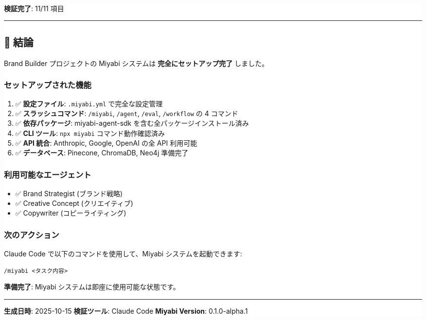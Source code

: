 **検証完了**: 11/11 項目

---

## 🎉 結論

Brand Builder プロジェクトの Miyabi システムは **完全にセットアップ完了** しました。

### セットアップされた機能

1. ✅ **設定ファイル**: `.miyabi.yml` で完全な設定管理
2. ✅ **スラッシュコマンド**: `/miyabi`, `/agent`, `/eval`, `/workflow` の 4 コマンド
3. ✅ **依存パッケージ**: miyabi-agent-sdk を含む全パッケージインストール済み
4. ✅ **CLI ツール**: `npx miyabi` コマンド動作確認済み
5. ✅ **API 統合**: Anthropic, Google, OpenAI の全 API 利用可能
6. ✅ **データベース**: Pinecone, ChromaDB, Neo4j 準備完了

### 利用可能なエージェント

- ✅ Brand Strategist (ブランド戦略)
- ✅ Creative Concept (クリエイティブ)
- ✅ Copywriter (コピーライティング)

### 次のアクション

Claude Code で以下のコマンドを使用して、Miyabi システムを起動できます:

```
/miyabi <タスク内容>
```

**準備完了**: Miyabi システムは即座に使用可能な状態です。

---

**生成日時**: 2025-10-15
**検証ツール**: Claude Code
**Miyabi Version**: 0.1.0-alpha.1
